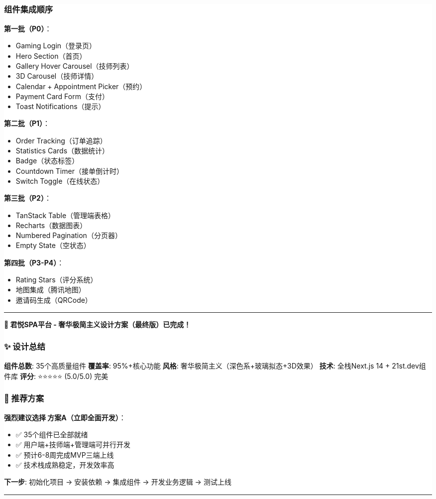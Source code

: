 ### 组件集成顺序

**第一批（P0）**：

- Gaming Login（登录页）
- Hero Section（首页）
- Gallery Hover Carousel（技师列表）
- 3D Carousel（技师详情）
- Calendar + Appointment Picker（预约）
- Payment Card Form（支付）
- Toast Notifications（提示）

**第二批（P1）**：

- Order Tracking（订单追踪）
- Statistics Cards（数据统计）
- Badge（状态标签）
- Countdown Timer（接单倒计时）
- Switch Toggle（在线状态）

**第三批（P2）**：

- TanStack Table（管理端表格）
- Recharts（数据图表）
- Numbered Pagination（分页器）
- Empty State（空状态）

**第四批（P3-P4）**：

- Rating Stars（评分系统）
- 地图集成（腾讯地图）
- 邀请码生成（QRCode）

---

**🎉 君悦SPA平台 - 奢华极简主义设计方案（最终版）已完成！**

### ✨ 设计总结

**组件总数**: 35个高质量组件
**覆盖率**: 95%+核心功能
**风格**: 奢华极简主义（深色系+玻璃拟态+3D效果）
**技术**: 全栈Next.js 14 + 21st.dev组件库
**评分**: ⭐⭐⭐⭐⭐ (5.0/5.0) 完美

### 🚀 推荐方案

**强烈建议选择 方案A（立即全面开发）**：

- ✅ 35个组件已全部就绪
- ✅ 用户端+技师端+管理端可并行开发
- ✅ 预计6-8周完成MVP三端上线
- ✅ 技术栈成熟稳定，开发效率高

**下一步**: 初始化项目 → 安装依赖 → 集成组件 → 开发业务逻辑 → 测试上线

---